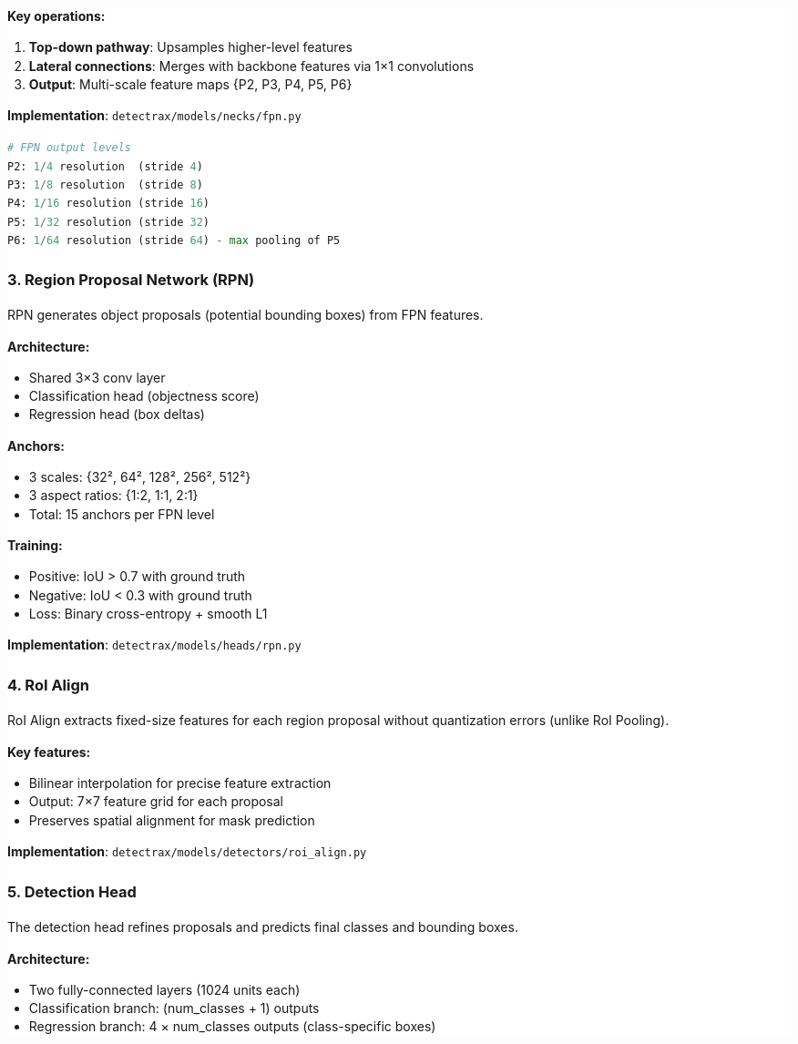 **Key operations:**
1. **Top-down pathway**: Upsamples higher-level features
2. **Lateral connections**: Merges with backbone features via 1×1 convolutions
3. **Output**: Multi-scale feature maps {P2, P3, P4, P5, P6}

**Implementation**: `detectrax/models/necks/fpn.py`

```python
# FPN output levels
P2: 1/4 resolution  (stride 4)
P3: 1/8 resolution  (stride 8)
P4: 1/16 resolution (stride 16)
P5: 1/32 resolution (stride 32)
P6: 1/64 resolution (stride 64) - max pooling of P5
```

### 3. Region Proposal Network (RPN)

RPN generates object proposals (potential bounding boxes) from FPN features.

**Architecture:**
- Shared 3×3 conv layer
- Classification head (objectness score)
- Regression head (box deltas)

**Anchors:**
- 3 scales: {32², 64², 128², 256², 512²}
- 3 aspect ratios: {1:2, 1:1, 2:1}
- Total: 15 anchors per FPN level

**Training:**
- Positive: IoU > 0.7 with ground truth
- Negative: IoU < 0.3 with ground truth
- Loss: Binary cross-entropy + smooth L1

**Implementation**: `detectrax/models/heads/rpn.py`

### 4. RoI Align

RoI Align extracts fixed-size features for each region proposal without quantization errors (unlike RoI Pooling).

**Key features:**
- Bilinear interpolation for precise feature extraction
- Output: 7×7 feature grid for each proposal
- Preserves spatial alignment for mask prediction

**Implementation**: `detectrax/models/detectors/roi_align.py`

### 5. Detection Head

The detection head refines proposals and predicts final classes and bounding boxes.

**Architecture:**
- Two fully-connected layers (1024 units each)
- Classification branch: (num_classes + 1) outputs
- Regression branch: 4 × num_classes outputs (class-specific boxes)
